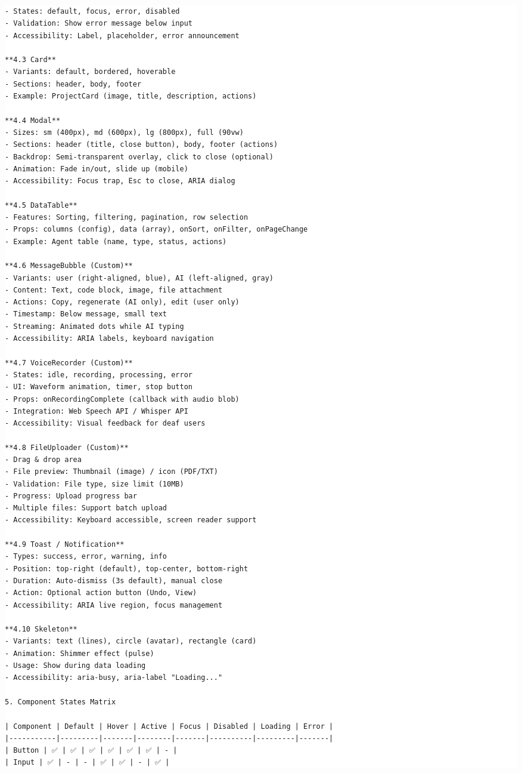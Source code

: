    ```
   - States: default, focus, error, disabled
   - Validation: Show error message below input
   - Accessibility: Label, placeholder, error announcement
   
   **4.3 Card**
   - Variants: default, bordered, hoverable
   - Sections: header, body, footer
   - Example: ProjectCard (image, title, description, actions)
   
   **4.4 Modal**
   - Sizes: sm (400px), md (600px), lg (800px), full (90vw)
   - Sections: header (title, close button), body, footer (actions)
   - Backdrop: Semi-transparent overlay, click to close (optional)
   - Animation: Fade in/out, slide up (mobile)
   - Accessibility: Focus trap, Esc to close, ARIA dialog
   
   **4.5 DataTable**
   - Features: Sorting, filtering, pagination, row selection
   - Props: columns (config), data (array), onSort, onFilter, onPageChange
   - Example: Agent table (name, type, status, actions)
   
   **4.6 MessageBubble (Custom)**
   - Variants: user (right-aligned, blue), AI (left-aligned, gray)
   - Content: Text, code block, image, file attachment
   - Actions: Copy, regenerate (AI only), edit (user only)
   - Timestamp: Below message, small text
   - Streaming: Animated dots while AI typing
   - Accessibility: ARIA labels, keyboard navigation
   
   **4.7 VoiceRecorder (Custom)**
   - States: idle, recording, processing, error
   - UI: Waveform animation, timer, stop button
   - Props: onRecordingComplete (callback with audio blob)
   - Integration: Web Speech API / Whisper API
   - Accessibility: Visual feedback for deaf users
   
   **4.8 FileUploader (Custom)**
   - Drag & drop area
   - File preview: Thumbnail (image) / icon (PDF/TXT)
   - Validation: File type, size limit (10MB)
   - Progress: Upload progress bar
   - Multiple files: Support batch upload
   - Accessibility: Keyboard accessible, screen reader support
   
   **4.9 Toast / Notification**
   - Types: success, error, warning, info
   - Position: top-right (default), top-center, bottom-right
   - Duration: Auto-dismiss (3s default), manual close
   - Action: Optional action button (Undo, View)
   - Accessibility: ARIA live region, focus management
   
   **4.10 Skeleton**
   - Variants: text (lines), circle (avatar), rectangle (card)
   - Animation: Shimmer effect (pulse)
   - Usage: Show during data loading
   - Accessibility: aria-busy, aria-label "Loading..."

5. Component States Matrix
   
   | Component | Default | Hover | Active | Focus | Disabled | Loading | Error |
   |-----------|---------|-------|--------|-------|----------|---------|-------|
   | Button | ✅ | ✅ | ✅ | ✅ | ✅ | ✅ | - |
   | Input | ✅ | - | - | ✅ | ✅ | - | ✅ |
   ```